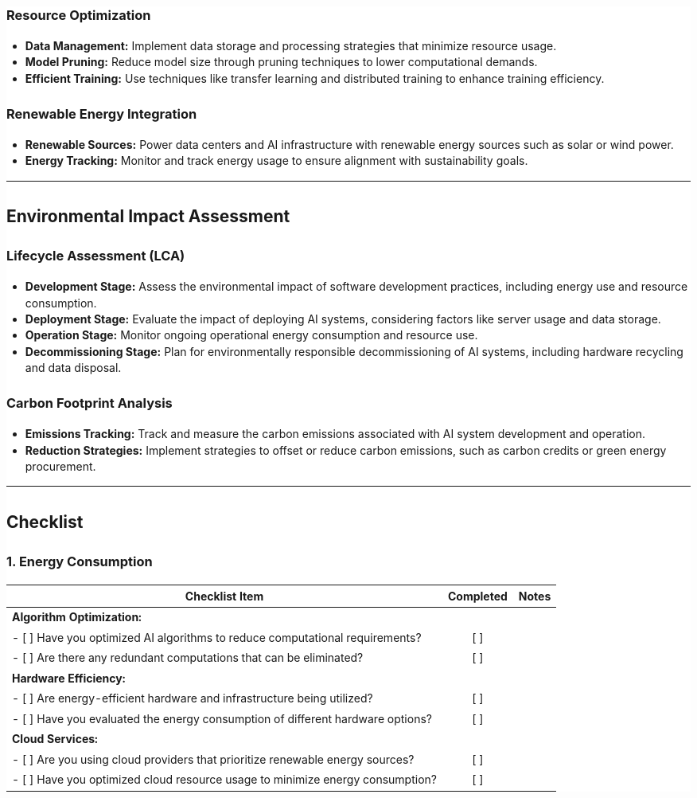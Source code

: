 ### Resource Optimization

- **Data Management:** Implement data storage and processing strategies that minimize resource usage.
- **Model Pruning:** Reduce model size through pruning techniques to lower computational demands.
- **Efficient Training:** Use techniques like transfer learning and distributed training to enhance training efficiency.

### Renewable Energy Integration

- **Renewable Sources:** Power data centers and AI infrastructure with renewable energy sources such as solar or wind power.
- **Energy Tracking:** Monitor and track energy usage to ensure alignment with sustainability goals.

---

## Environmental Impact Assessment

### Lifecycle Assessment (LCA)

- **Development Stage:** Assess the environmental impact of software development practices, including energy use and resource consumption.
- **Deployment Stage:** Evaluate the impact of deploying AI systems, considering factors like server usage and data storage.
- **Operation Stage:** Monitor ongoing operational energy consumption and resource use.
- **Decommissioning Stage:** Plan for environmentally responsible decommissioning of AI systems, including hardware recycling and data disposal.

### Carbon Footprint Analysis

- **Emissions Tracking:** Track and measure the carbon emissions associated with AI system development and operation.
- **Reduction Strategies:** Implement strategies to offset or reduce carbon emissions, such as carbon credits or green energy procurement.

---

## Checklist

### 1. Energy Consumption

| **Checklist Item**                                                                                      | **Completed** | **Notes**                    |
|---------------------------------------------------------------------------------------------------------|:-------------:|------------------------------|
| **Algorithm Optimization:**                                                                            |               |                              |
| - [ ] Have you optimized AI algorithms to reduce computational requirements?                          | [ ]           |                              |
| - [ ] Are there any redundant computations that can be eliminated?                                    | [ ]           |                              |
| **Hardware Efficiency:**                                                                               |               |                              |
| - [ ] Are energy-efficient hardware and infrastructure being utilized?                                | [ ]           |                              |
| - [ ] Have you evaluated the energy consumption of different hardware options?                        | [ ]           |                              |
| **Cloud Services:**                                                                                    |               |                              |
| - [ ] Are you using cloud providers that prioritize renewable energy sources?                          | [ ]           |                              |
| - [ ] Have you optimized cloud resource usage to minimize energy consumption?                        | [ ]           |                              |

